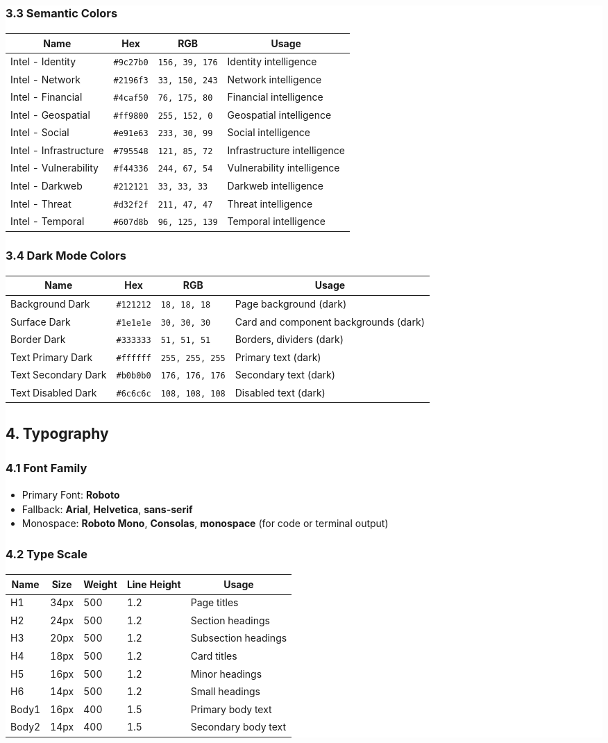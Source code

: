 ### 3.3 Semantic Colors

| Name | Hex | RGB | Usage |
|------|-----|-----|-------|
| Intel - Identity | `#9c27b0` | `156, 39, 176` | Identity intelligence |
| Intel - Network | `#2196f3` | `33, 150, 243` | Network intelligence |
| Intel - Financial | `#4caf50` | `76, 175, 80` | Financial intelligence |
| Intel - Geospatial | `#ff9800` | `255, 152, 0` | Geospatial intelligence |
| Intel - Social | `#e91e63` | `233, 30, 99` | Social intelligence |
| Intel - Infrastructure | `#795548` | `121, 85, 72` | Infrastructure intelligence |
| Intel - Vulnerability | `#f44336` | `244, 67, 54` | Vulnerability intelligence |
| Intel - Darkweb | `#212121` | `33, 33, 33` | Darkweb intelligence |
| Intel - Threat | `#d32f2f` | `211, 47, 47` | Threat intelligence |
| Intel - Temporal | `#607d8b` | `96, 125, 139` | Temporal intelligence |

### 3.4 Dark Mode Colors

| Name | Hex | RGB | Usage |
|------|-----|-----|-------|
| Background Dark | `#121212` | `18, 18, 18` | Page background (dark) |
| Surface Dark | `#1e1e1e` | `30, 30, 30` | Card and component backgrounds (dark) |
| Border Dark | `#333333` | `51, 51, 51` | Borders, dividers (dark) |
| Text Primary Dark | `#ffffff` | `255, 255, 255` | Primary text (dark) |
| Text Secondary Dark | `#b0b0b0` | `176, 176, 176` | Secondary text (dark) |
| Text Disabled Dark | `#6c6c6c` | `108, 108, 108` | Disabled text (dark) |

## 4. Typography

### 4.1 Font Family

- Primary Font: **Roboto**
- Fallback: **Arial**, **Helvetica**, **sans-serif**
- Monospace: **Roboto Mono**, **Consolas**, **monospace** (for code or terminal output)

### 4.2 Type Scale

| Name | Size | Weight | Line Height | Usage |
|------|------|--------|-------------|-------|
| H1 | 34px | 500 | 1.2 | Page titles |
| H2 | 24px | 500 | 1.2 | Section headings |
| H3 | 20px | 500 | 1.2 | Subsection headings |
| H4 | 18px | 500 | 1.2 | Card titles |
| H5 | 16px | 500 | 1.2 | Minor headings |
| H6 | 14px | 500 | 1.2 | Small headings |
| Body1 | 16px | 400 | 1.5 | Primary body text |
| Body2 | 14px | 400 | 1.5 | Secondary body text |
